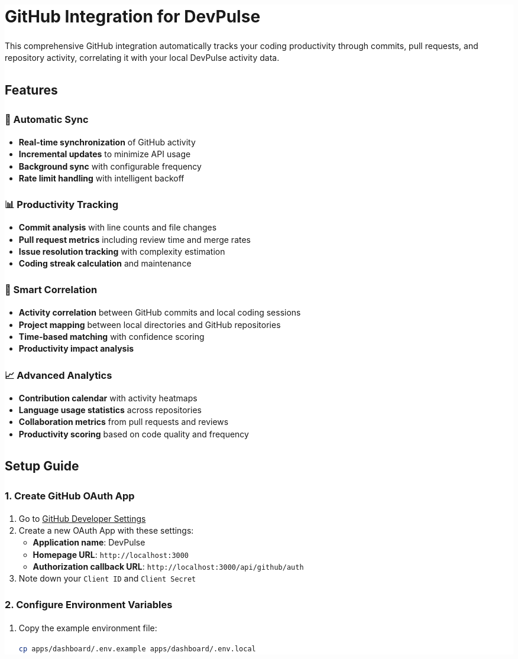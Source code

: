 # GitHub Integration for DevPulse

This comprehensive GitHub integration automatically tracks your coding productivity through commits, pull requests, and repository activity, correlating it with your local DevPulse activity data.

## Features

### 🔄 Automatic Sync
- **Real-time synchronization** of GitHub activity
- **Incremental updates** to minimize API usage
- **Background sync** with configurable frequency
- **Rate limit handling** with intelligent backoff

### 📊 Productivity Tracking
- **Commit analysis** with line counts and file changes
- **Pull request metrics** including review time and merge rates
- **Issue resolution tracking** with complexity estimation
- **Coding streak calculation** and maintenance

### 🎯 Smart Correlation
- **Activity correlation** between GitHub commits and local coding sessions
- **Project mapping** between local directories and GitHub repositories
- **Time-based matching** with confidence scoring
- **Productivity impact analysis**

### 📈 Advanced Analytics
- **Contribution calendar** with activity heatmaps
- **Language usage statistics** across repositories
- **Collaboration metrics** from pull requests and reviews
- **Productivity scoring** based on code quality and frequency

## Setup Guide

### 1. Create GitHub OAuth App

1. Go to [GitHub Developer Settings](https://github.com/settings/applications/new)
2. Create a new OAuth App with these settings:
   - **Application name**: DevPulse
   - **Homepage URL**: `http://localhost:3000`
   - **Authorization callback URL**: `http://localhost:3000/api/github/auth`
3. Note down your `Client ID` and `Client Secret`

### 2. Configure Environment Variables

1. Copy the example environment file:
   ```bash
   cp apps/dashboard/.env.example apps/dashboard/.env.local
   ```
